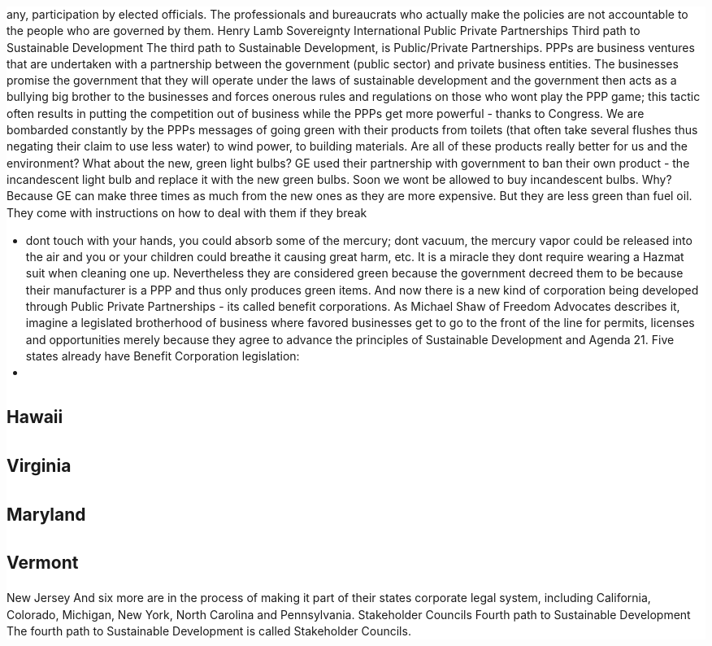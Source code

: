any, participation by elected officials.
The professionals and bureaucrats who
actually make the policies are not accountable to the people who are
governed by them.
Henry Lamb
Sovereignty International
Public Private
Partnerships
Third path to Sustainable Development
The third path to
Sustainable Development, is Public/Private Partnerships.
PPPs are business ventures that are undertaken
with a partnership between the government (public sector) and private
business entities.
The businesses promise the government that they will
operate under the laws of sustainable development and the government then
acts as a bullying big brother to the businesses and forces onerous rules
and regulations on those who wont play the PPP game; this tactic often
results in putting the competition out of business while the PPPs get more
powerful - thanks to Congress.
We are bombarded constantly by the PPPs messages of going green with their
products from toilets (that often take several flushes thus negating their
claim to use less water) to wind power, to building materials.
Are all of
these products really better for us and the environment? What about the new,
green light bulbs?
GE used their partnership with government to ban their own product - the
incandescent light bulb and replace it with the new green bulbs. Soon we
wont be allowed to buy incandescent bulbs.
Why? Because GE can make three times as much
from the new ones as they are more expensive.
But they are less green than
fuel oil. They come with instructions on how to deal with them if they break
- dont touch with your hands, you could absorb some of the mercury; dont
vacuum, the mercury vapor could be released into the air and you or your
children could breathe it causing great harm, etc.
It is a miracle they dont require wearing a
Hazmat suit when cleaning one up. Nevertheless they are considered green
because the government decreed them to be because their manufacturer is a
PPP and thus only produces green items.
And now there is a new kind of corporation being developed through Public
Private Partnerships - its called benefit corporations.
As Michael Shaw of Freedom Advocates describes it,
imagine a legislated brotherhood of
business where favored businesses get to go to the front of the line for
permits, licenses and opportunities merely because they agree to advance
the principles of Sustainable Development and Agenda 21.
Five states already have Benefit Corporation legislation:
-
Hawaii
-
Virginia
-
Maryland
-
Vermont
-
New Jersey
And six more are in the process of making it
part of their states corporate legal system, including California,
Colorado, Michigan, New York, North Carolina and Pennsylvania.
Stakeholder Councils
Fourth path to Sustainable Development
The fourth path to Sustainable Development is called Stakeholder Councils.